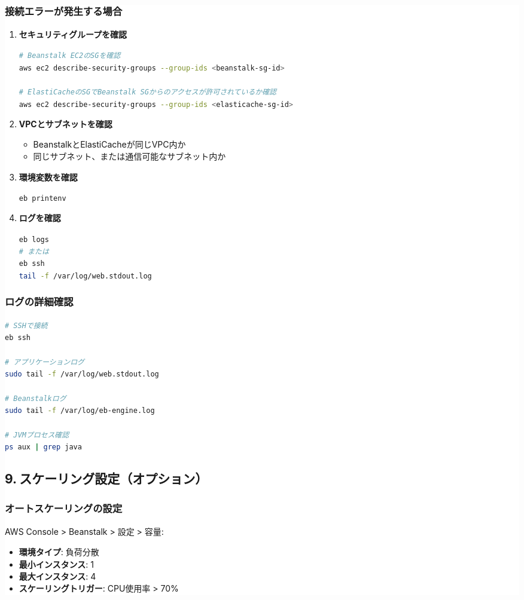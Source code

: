 ### 接続エラーが発生する場合

1. **セキュリティグループを確認**
   ```bash
   # Beanstalk EC2のSGを確認
   aws ec2 describe-security-groups --group-ids <beanstalk-sg-id>

   # ElastiCacheのSGでBeanstalk SGからのアクセスが許可されているか確認
   aws ec2 describe-security-groups --group-ids <elasticache-sg-id>
   ```

2. **VPCとサブネットを確認**
   - BeanstalkとElastiCacheが同じVPC内か
   - 同じサブネット、または通信可能なサブネット内か

3. **環境変数を確認**
   ```bash
   eb printenv
   ```

4. **ログを確認**
   ```bash
   eb logs
   # または
   eb ssh
   tail -f /var/log/web.stdout.log
   ```

### ログの詳細確認

```bash
# SSHで接続
eb ssh

# アプリケーションログ
sudo tail -f /var/log/web.stdout.log

# Beanstalkログ
sudo tail -f /var/log/eb-engine.log

# JVMプロセス確認
ps aux | grep java
```

## 9. スケーリング設定（オプション）

### オートスケーリングの設定

AWS Console > Beanstalk > 設定 > 容量:

- **環境タイプ**: 負荷分散
- **最小インスタンス**: 1
- **最大インスタンス**: 4
- **スケーリングトリガー**: CPU使用率 > 70%
